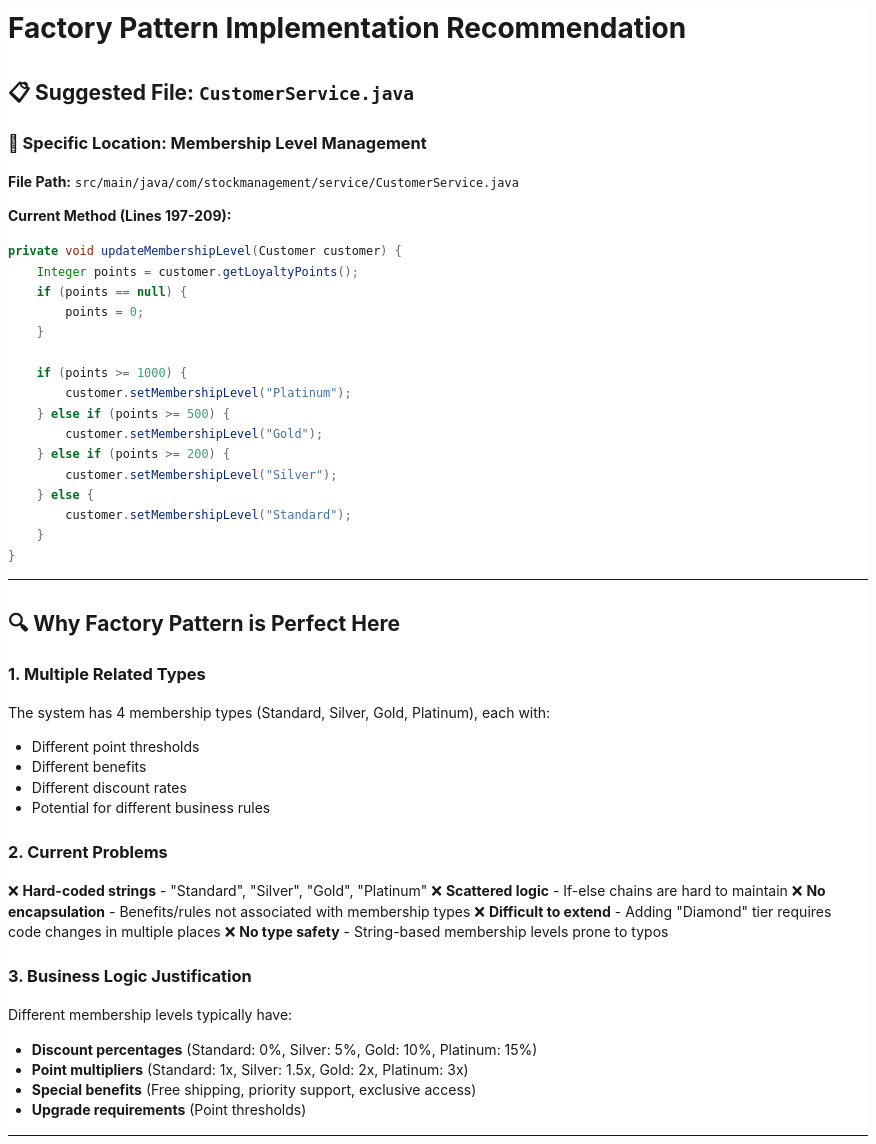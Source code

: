 # Factory Pattern Implementation Recommendation

## 📋 Suggested File: `CustomerService.java`

### 🎯 Specific Location: Membership Level Management

**File Path:** `src/main/java/com/stockmanagement/service/CustomerService.java`

**Current Method (Lines 197-209):**
```java
private void updateMembershipLevel(Customer customer) {
    Integer points = customer.getLoyaltyPoints();
    if (points == null) {
        points = 0;
    }
    
    if (points >= 1000) {
        customer.setMembershipLevel("Platinum");
    } else if (points >= 500) {
        customer.setMembershipLevel("Gold");
    } else if (points >= 200) {
        customer.setMembershipLevel("Silver");
    } else {
        customer.setMembershipLevel("Standard");
    }
}
```

---

## 🔍 Why Factory Pattern is Perfect Here

### 1. **Multiple Related Types**
The system has 4 membership types (Standard, Silver, Gold, Platinum), each with:
- Different point thresholds
- Different benefits
- Different discount rates
- Potential for different business rules

### 2. **Current Problems**
❌ **Hard-coded strings** - "Standard", "Silver", "Gold", "Platinum"
❌ **Scattered logic** - If-else chains are hard to maintain
❌ **No encapsulation** - Benefits/rules not associated with membership types
❌ **Difficult to extend** - Adding "Diamond" tier requires code changes in multiple places
❌ **No type safety** - String-based membership levels prone to typos

### 3. **Business Logic Justification**
Different membership levels typically have:
- **Discount percentages** (Standard: 0%, Silver: 5%, Gold: 10%, Platinum: 15%)
- **Point multipliers** (Standard: 1x, Silver: 1.5x, Gold: 2x, Platinum: 3x)
- **Special benefits** (Free shipping, priority support, exclusive access)
- **Upgrade requirements** (Point thresholds)

---